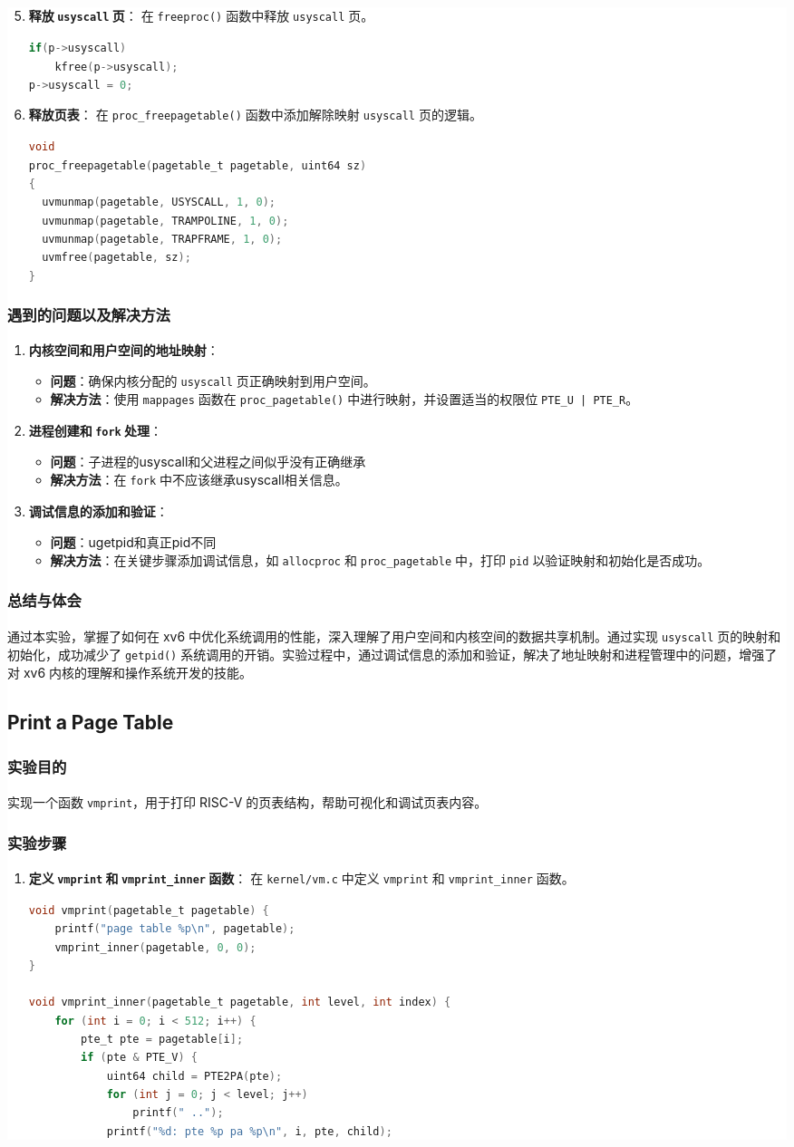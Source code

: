 5. **释放 `usyscall` 页**：
   在 `freeproc()` 函数中释放 `usyscall` 页。

   ```c
   if(p->usyscall)
       kfree(p->usyscall);
   p->usyscall = 0;
   ```
   
6. **释放页表**：
   在 `proc_freepagetable()` 函数中添加解除映射 `usyscall` 页的逻辑。

   ```c
   void
   proc_freepagetable(pagetable_t pagetable, uint64 sz)
   {
     uvmunmap(pagetable, USYSCALL, 1, 0);
     uvmunmap(pagetable, TRAMPOLINE, 1, 0);
     uvmunmap(pagetable, TRAPFRAME, 1, 0);
     uvmfree(pagetable, sz);
   }
   ```

### 遇到的问题以及解决方法

1. **内核空间和用户空间的地址映射**：
   - **问题**：确保内核分配的 `usyscall` 页正确映射到用户空间。
   - **解决方法**：使用 `mappages` 函数在 `proc_pagetable()` 中进行映射，并设置适当的权限位 `PTE_U | PTE_R`。

2. **进程创建和 `fork` 处理**：
   - **问题**：子进程的usyscall和父进程之间似乎没有正确继承
   - **解决方法**：在 `fork` 中不应该继承usyscall相关信息。

3. **调试信息的添加和验证**：
   - **问题**：ugetpid和真正pid不同
   - **解决方法**：在关键步骤添加调试信息，如 `allocproc` 和 `proc_pagetable` 中，打印 `pid` 以验证映射和初始化是否成功。

### 总结与体会

通过本实验，掌握了如何在 xv6 中优化系统调用的性能，深入理解了用户空间和内核空间的数据共享机制。通过实现 `usyscall` 页的映射和初始化，成功减少了 `getpid()` 系统调用的开销。实验过程中，通过调试信息的添加和验证，解决了地址映射和进程管理中的问题，增强了对 xv6 内核的理解和操作系统开发的技能。

## Print a Page Table

### 实验目的

实现一个函数 `vmprint`，用于打印 RISC-V 的页表结构，帮助可视化和调试页表内容。

### 实验步骤

1. **定义 `vmprint` 和 `vmprint_inner` 函数**：
   在 `kernel/vm.c` 中定义 `vmprint` 和 `vmprint_inner` 函数。

   ```c
   void vmprint(pagetable_t pagetable) {
       printf("page table %p\n", pagetable);
       vmprint_inner(pagetable, 0, 0);
   }
   
   void vmprint_inner(pagetable_t pagetable, int level, int index) {
       for (int i = 0; i < 512; i++) {
           pte_t pte = pagetable[i];
           if (pte & PTE_V) {
               uint64 child = PTE2PA(pte);
               for (int j = 0; j < level; j++)
                   printf(" ..");
               printf("%d: pte %p pa %p\n", i, pte, child);
   ```
